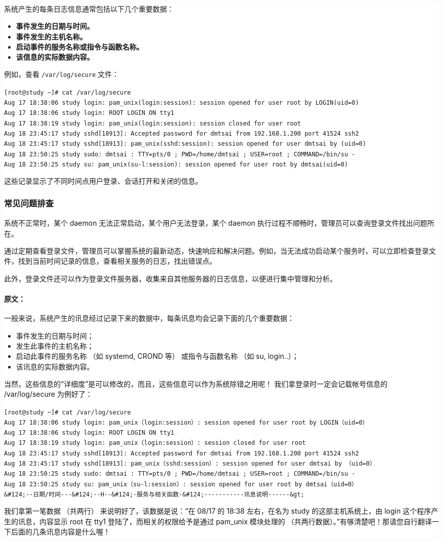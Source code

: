 系统产生的每条日志信息通常包括以下几个重要数据：

- **事件发生的日期与时间。**
- **事件发生的主机名称。**
- **启动事件的服务名称或指令与函数名称。**
- **该信息的实际数据内容。**

例如，查看 `/var/log/secure` 文件：

```
[root@study ~]# cat /var/log/secure
Aug 17 18:38:06 study login: pam_unix(login:session): session opened for user root by LOGIN(uid=0)
Aug 17 18:38:06 study login: ROOT LOGIN ON tty1
Aug 17 18:38:19 study login: pam_unix(login:session): session closed for user root
Aug 18 23:45:17 study sshd[18913]: Accepted password for dmtsai from 192.168.1.200 port 41524 ssh2
Aug 18 23:45:17 study sshd[18913]: pam_unix(sshd:session): session opened for user dmtsai by (uid=0)
Aug 18 23:50:25 study sudo: dmtsai : TTY=pts/0 ; PWD=/home/dmtsai ; USER=root ; COMMAND=/bin/su -
Aug 18 23:50:25 study su: pam_unix(su-l:session): session opened for user root by dmtsai(uid=0)
```

这些记录显示了不同时间点用户登录、会话打开和关闭的信息。

### 常见问题排查

系统不正常时，某个 daemon 无法正常启动，某个用户无法登录，某个 daemon 执行过程不顺畅时，管理员可以查询登录文件找出问题所在。

通过定期查看登录文件，管理员可以掌握系统的最新动态，快速响应和解决问题。例如，当无法成功启动某个服务时，可以立即检查登录文件，找到当前时间记录的信息，查看相关服务的日志，找出错误点。

此外，登录文件还可以作为登录文件服务器，收集来自其他服务器的日志信息，以便进行集中管理和分析。

#### 原文：

一般来说，系统产生的讯息经过记录下来的数据中，每条讯息均会记录下面的几个重要数据：

- 事件发生的日期与时间；
- 发生此事件的主机名称；
- 启动此事件的服务名称 （如 systemd, CROND 等） 或指令与函数名称 （如 su, login..）；
- 该讯息的实际数据内容。

当然，这些信息的“详细度”是可以修改的，而且，这些信息可以作为系统除错之用呢！ 我们拿登录时一定会记载帐号信息的 /var/log/secure 为例好了：

```
[root@study ~]# cat /var/log/secure
Aug 17 18:38:06 study login: pam_unix（login:session）: session opened for user root by LOGIN（uid=0）
Aug 17 18:38:06 study login: ROOT LOGIN ON tty1
Aug 17 18:38:19 study login: pam_unix（login:session）: session closed for user root
Aug 18 23:45:17 study sshd[18913]: Accepted password for dmtsai from 192.168.1.200 port 41524 ssh2
Aug 18 23:45:17 study sshd[18913]: pam_unix（sshd:session）: session opened for user dmtsai by （uid=0）
Aug 18 23:50:25 study sudo: dmtsai : TTY=pts/0 ; PWD=/home/dmtsai ; USER=root ; COMMAND=/bin/su -
Aug 18 23:50:25 study su: pam_unix（su-l:session）: session opened for user root by dmtsai（uid=0）
&#124;--日期/时间---&#124;--H--&#124;-服务与相关函数-&#124;-----------讯息说明------&gt;
```

我们拿第一笔数据 （共两行） 来说明好了，该数据是说：“在 08/17 的 18:38 左右，在名为 study 的这部主机系统上，由 login 这个程序产生的讯息，内容显示 root 在 tty1 登陆了，而相关的权限给予是通过 pam_unix 模块处理的 （共两行数据）。”有够清楚吧！那请您自行翻译一下后面的几条讯息内容是什么喔！
